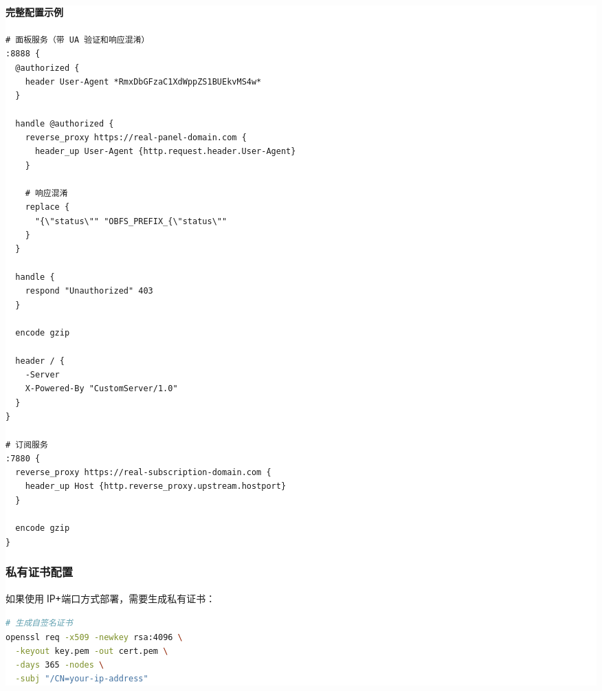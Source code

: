 #### 完整配置示例

```caddyfile
# 面板服务（带 UA 验证和响应混淆）
:8888 {
  @authorized {
    header User-Agent *RmxDbGFzaC1XdWppZS1BUEkvMS4w*
  }
  
  handle @authorized {
    reverse_proxy https://real-panel-domain.com {
      header_up User-Agent {http.request.header.User-Agent}
    }
    
    # 响应混淆
    replace {
      "{\"status\"" "OBFS_PREFIX_{\"status\""
    }
  }
  
  handle {
    respond "Unauthorized" 403
  }
  
  encode gzip
  
  header / {
    -Server
    X-Powered-By "CustomServer/1.0"
  }
}

# 订阅服务
:7880 {
  reverse_proxy https://real-subscription-domain.com {
    header_up Host {http.reverse_proxy.upstream.hostport}
  }
  
  encode gzip
}
```

### 私有证书配置

如果使用 IP+端口方式部署，需要生成私有证书：

```bash
# 生成自签名证书
openssl req -x509 -newkey rsa:4096 \
  -keyout key.pem -out cert.pem \
  -days 365 -nodes \
  -subj "/CN=your-ip-address"
```

